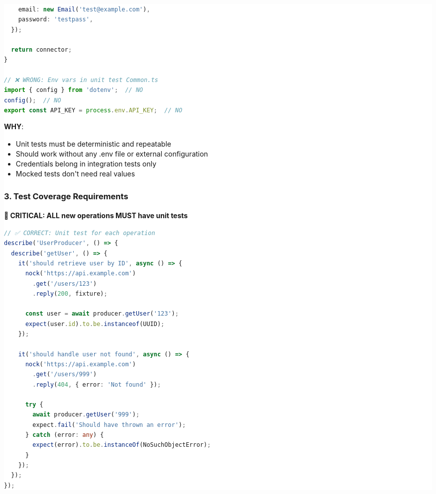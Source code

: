 ```typescript
    email: new Email('test@example.com'),
    password: 'testpass',
  });

  return connector;
}

// ❌ WRONG: Env vars in unit test Common.ts
import { config } from 'dotenv';  // NO
config();  // NO
export const API_KEY = process.env.API_KEY;  // NO
```

**WHY**:
- Unit tests must be deterministic and repeatable
- Should work without any .env file or external configuration
- Credentials belong in integration tests only
- Mocked tests don't need real values

### 3. Test Coverage Requirements

**🚨 CRITICAL: ALL new operations MUST have unit tests**

```typescript
// ✅ CORRECT: Unit test for each operation
describe('UserProducer', () => {
  describe('getUser', () => {
    it('should retrieve user by ID', async () => {
      nock('https://api.example.com')
        .get('/users/123')
        .reply(200, fixture);

      const user = await producer.getUser('123');
      expect(user.id).to.be.instanceof(UUID);
    });

    it('should handle user not found', async () => {
      nock('https://api.example.com')
        .get('/users/999')
        .reply(404, { error: 'Not found' });

      try {
        await producer.getUser('999');
        expect.fail('Should have thrown an error');
      } catch (error: any) {
        expect(error).to.be.instanceOf(NoSuchObjectError);
      }
    });
  });
});
```
